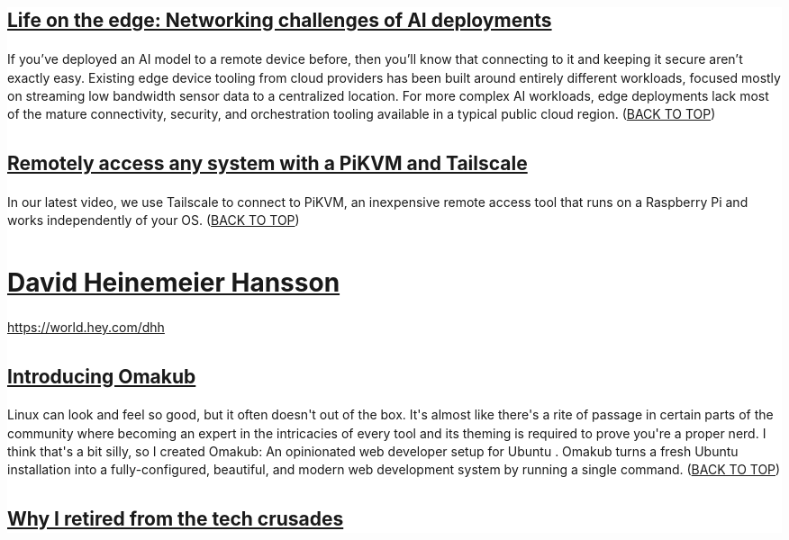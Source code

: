 

<a name="6018baf3867e3aed2d6f39be8426b111" />

## [Life on the edge: Networking challenges of AI deployments](https://tailscale.com/blog/ai-new-internet)


If you’ve deployed an AI model to a remote device before, then you’ll know that connecting to it and keeping it secure aren’t exactly easy. Existing edge device tooling from cloud providers has been built around entirely different workloads, focused mostly on streaming low bandwidth sensor data to a centralized location. For more complex AI workloads, edge deployments lack most of the mature connectivity, security, and orchestration tooling available in a typical public cloud region.
 ([BACK TO TOP](#toc_6018baf3867e3aed2d6f39be8426b111))


<a name="c619f65877848a2658eaa5081ef5b4b3" />

## [Remotely access any system with a PiKVM and Tailscale](https://tailscale.com/blog/remote-access-with-pikvm-and-tailscale)


In our latest video, we use Tailscale to connect to PiKVM, an inexpensive remote access tool that runs on a Raspberry Pi and works independently of your OS.
 ([BACK TO TOP](#toc_c619f65877848a2658eaa5081ef5b4b3))



<a name="38871c77271e2c7ae4dcbd484e7b31e9" />

# [David Heinemeier Hansson](https://world.hey.com/dhh)

https://world.hey.com/dhh



<a name="b65737a9e8e40e70878cc19e932983ca" />

## [Introducing Omakub](https://world.hey.com/dhh/introducing-omakub-354db366)


Linux can look and feel so good, but it often doesn&#39;t out of the box. It&#39;s almost like there&#39;s a rite of passage in certain parts of the community where becoming an expert in the intricacies of every tool and its theming is required to prove you&#39;re a proper nerd. I think that&#39;s a bit silly, so I created Omakub: An opinionated web developer setup for Ubuntu . Omakub turns a fresh Ubuntu installation into a fully-configured, beautiful, and modern web development system by running a single command.
 ([BACK TO TOP](#toc_b65737a9e8e40e70878cc19e932983ca))


<a name="b80066dd8e5fd0c439de5011adb7c4e1" />

## [Why I retired from the tech crusades](https://world.hey.com/dhh/why-i-retired-from-the-tech-crusades-107a51ea)

